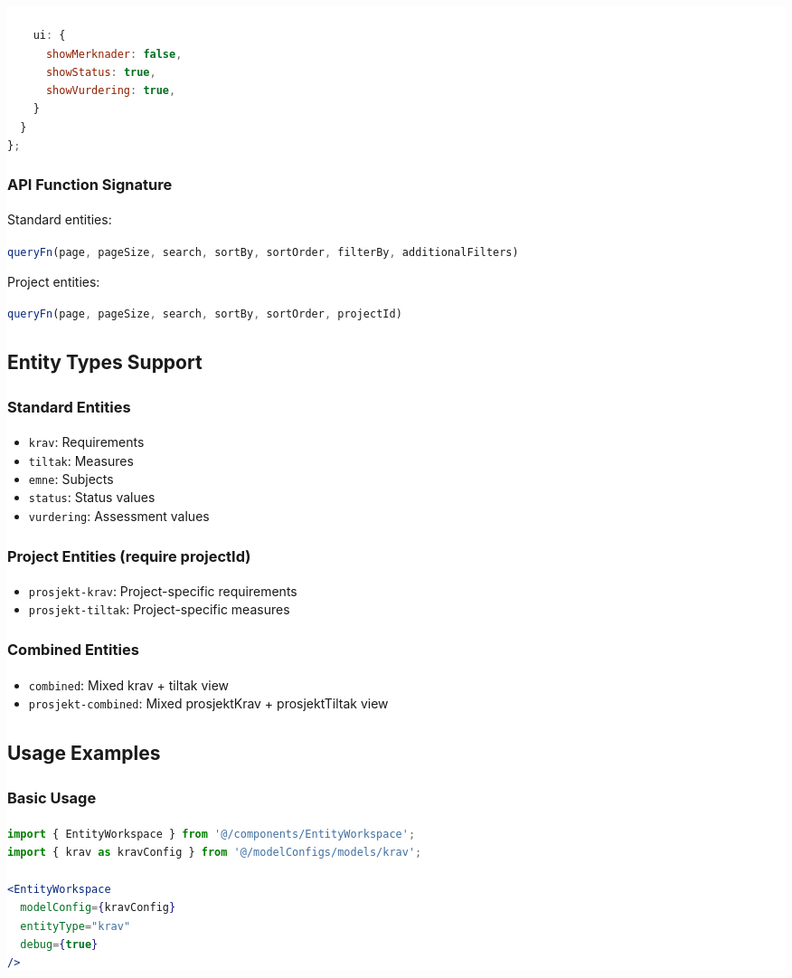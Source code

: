 ```javascript
    
    ui: {
      showMerknader: false,
      showStatus: true,
      showVurdering: true,
    }
  }
};
```

### API Function Signature
Standard entities:
```javascript
queryFn(page, pageSize, search, sortBy, sortOrder, filterBy, additionalFilters)
```

Project entities:
```javascript
queryFn(page, pageSize, search, sortBy, sortOrder, projectId)
```

## Entity Types Support

### Standard Entities
- `krav`: Requirements
- `tiltak`: Measures  
- `emne`: Subjects
- `status`: Status values
- `vurdering`: Assessment values

### Project Entities (require projectId)
- `prosjekt-krav`: Project-specific requirements
- `prosjekt-tiltak`: Project-specific measures

### Combined Entities
- `combined`: Mixed krav + tiltak view
- `prosjekt-combined`: Mixed prosjektKrav + prosjektTiltak view

## Usage Examples

### Basic Usage
```jsx
import { EntityWorkspace } from '@/components/EntityWorkspace';
import { krav as kravConfig } from '@/modelConfigs/models/krav';

<EntityWorkspace
  modelConfig={kravConfig}
  entityType="krav"
  debug={true}
/>
```
